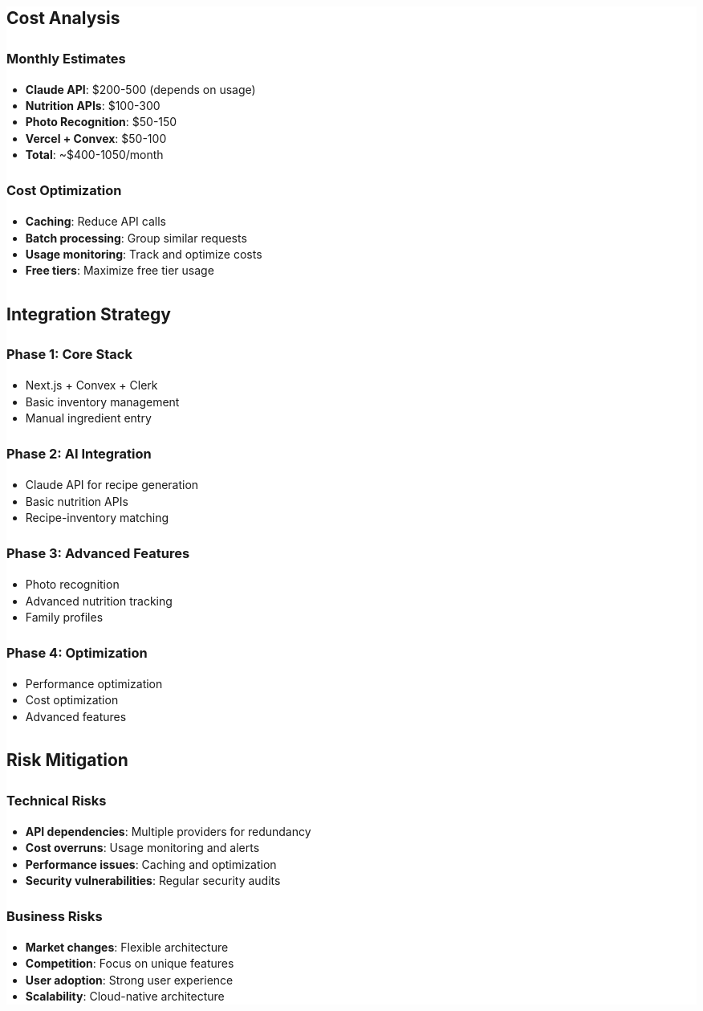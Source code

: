 ## Cost Analysis

### Monthly Estimates
- **Claude API**: $200-500 (depends on usage)
- **Nutrition APIs**: $100-300
- **Photo Recognition**: $50-150
- **Vercel + Convex**: $50-100
- **Total**: ~$400-1050/month

### Cost Optimization
- **Caching**: Reduce API calls
- **Batch processing**: Group similar requests
- **Usage monitoring**: Track and optimize costs
- **Free tiers**: Maximize free tier usage

## Integration Strategy

### Phase 1: Core Stack
- Next.js + Convex + Clerk
- Basic inventory management
- Manual ingredient entry

### Phase 2: AI Integration
- Claude API for recipe generation
- Basic nutrition APIs
- Recipe-inventory matching

### Phase 3: Advanced Features
- Photo recognition
- Advanced nutrition tracking
- Family profiles

### Phase 4: Optimization
- Performance optimization
- Cost optimization
- Advanced features

## Risk Mitigation

### Technical Risks
- **API dependencies**: Multiple providers for redundancy
- **Cost overruns**: Usage monitoring and alerts
- **Performance issues**: Caching and optimization
- **Security vulnerabilities**: Regular security audits

### Business Risks
- **Market changes**: Flexible architecture
- **Competition**: Focus on unique features
- **User adoption**: Strong user experience
- **Scalability**: Cloud-native architecture
